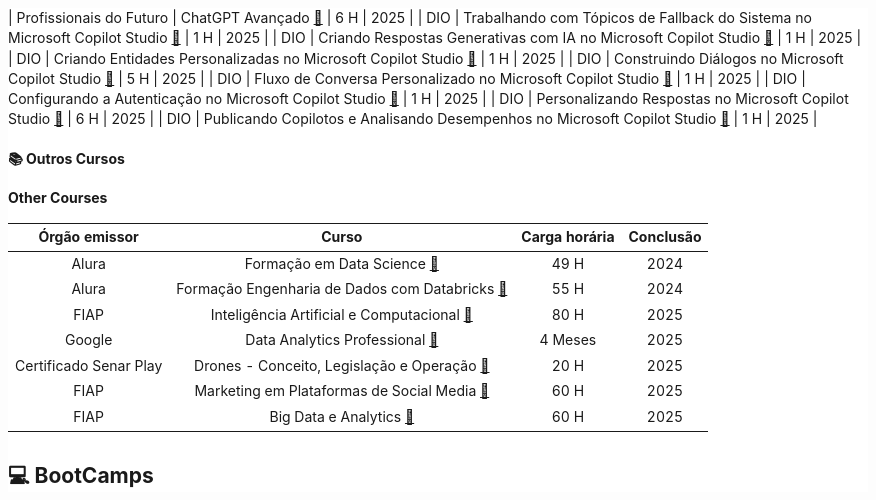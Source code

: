 | Profissionais do Futuro                        | ChatGPT Avançado [:scroll:](https://github.com/viniciuskurt/Certificados/blob/master/Certificado%20Profissionais%20do%20Futuro%20-%20CHATGPT%20Avancado.pdf)                                                                                                                                              | 6 H           | 2025      |
| DIO                                            | Trabalhando com Tópicos de Fallback do Sistema no Microsoft Copilot Studio [:scroll:](https://github.com/viniciuskurt/Certificados/blob/master/Certificado%20DIO%20-%20Trabalhando%20com%20Topicos%20de%20Fallback%20do%20Sistema%20no%20Microsoft%20Copilot%20Studio.pdf)                                | 1 H           | 2025      |
| DIO                                            | Criando Respostas Generativas com IA no Microsoft Copilot Studio [:scroll:](https://github.com/viniciuskurt/Certificados/blob/master/Certificado%20DIO%20-%20Criando%20Respostas%20Generativas%20com%20IA%20no%20Microsoft%20Copilot%20Studio.pdf)                                                        | 1 H           | 2025      |
| DIO                                            | Criando Entidades Personalizadas no Microsoft Copilot Studio [:scroll:](https://github.com/viniciuskurt/Certificados/blob/master/Certificado%20DIO%20-%20Criando%20Entidades%20Personalizadas%20no%20Microsoft%20Copilot%20Studio.pdf)                                                                    | 1 H           | 2025      |
| DIO                                            | Construindo Diálogos no Microsoft Copilot Studio [:scroll:](https://github.com/viniciuskurt/Certificados/blob/master/Certificado%20DIO%20-%20Construindo%20Dialogos%20no%20Microsoft%20Copilot%20Studio.pdf)                                                                                              | 5 H           | 2025      |
| DIO                                            | Fluxo de Conversa Personalizado no Microsoft Copilot Studio [:scroll:](https://github.com/viniciuskurt/Certificados/blob/master/Certificado%20DIO%20-%20Fluxo%20de%20Conversa%20Personalizado%20no%20Microsoft%20Copilot%20Studio.pdf)                                                                    | 1 H           | 2025      |
| DIO                                            | Configurando a Autenticação no Microsoft Copilot Studio [:scroll:](https://github.com/viniciuskurt/Certificados/blob/master/Certificado%20DIO%20-%20%20Configurando%20a%20Autenticação%20no%20Microsoft%20Copilot%20Studio.pdf)                                                                       | 1 H           | 2025      |
| DIO                                            | Personalizando Respostas no Microsoft Copilot Studio [:scroll:](https://github.com/viniciuskurt/Certificados/blob/master/Certificado%20DIO%20-%20Personalizando%20Respostas%20no%20Microsoft%20Copilot%20Studio.pdf)                                                                                      | 6 H           | 2025      |
| DIO                                            | Publicando Copilotos e Analisando Desempenhos no Microsoft Copilot Studio [:scroll:](https://github.com/viniciuskurt/Certificados/blob/master/Certificado%20DIO%20-%20Publicando%20Copilotos%20e%20Analisando%20Desempenhos%20no%20Microsoft%20Copilot%20Studio.pdf)                                      | 1 H           | 2025      |

#### :books: Outros Cursos

**Other Courses**

| Órgão emissor          | Curso                                                                                                                                                                                                | Carga horária | Conclusão |
|:----------------------:|:----------------------------------------------------------------------------------------------------------------------------------------------------------------------------------------------------:|:-------------:|:---------:|
| Alura                  | Formação em Data Science [:scroll:](https://github.com/viniciuskurt/Certificados/blob/master/Certificado%20de%20Formação%20em%20Data%20Science%20Alura.pdf)                                          | 49 H          | 2024      |
| Alura                  | Formação Engenharia de Dados com Databricks [:scroll:](https://github.com/viniciuskurt/Certificados/blob/master/Certificado%20Alura%20-%20Formação%20Engenharia%20de%20dados%20com%20Databricks.pdf) | 55 H          | 2024      |
| FIAP                   | Inteligência Artificial e Computacional [:scroll:](https://github.com/viniciuskurt/Certificados/blob/master/Certificado%20FIAP%20-%20Inteligencia%20Artificial%20e%20Computacional.pdf)              | 80 H          | 2025      |
| Google                 | Data Analytics Professional [:scroll:](https://github.com/viniciuskurt/Certificados/blob/master/Certificado%20Google%20-%20Data%20Analytics%20Professional.pdf)                                      | 4 Meses       | 2025      |
| Certificado Senar Play | Drones - Conceito, Legislação e Operação [:scroll:](https://github.com/viniciuskurt/Certificados/blob/master/Certificado%20Senar%20-Drones%20-%20Conceito%20-%20Legislacao%20e%20Operacao.pdf)       | 20 H          | 2025      |
| FIAP                   | Marketing em Plataformas de Social Media [:scroll:](https://github.com/viniciuskurt/Certificados/blob/master/Certificado%20FIAP%20-%20Marketing%20em%20Plataformas%20de%20Social%20Media.pdf)        | 60 H          | 2025      |
| FIAP                   | Big Data e Analytics [:scroll:](https://github.com/viniciuskurt/Certificados/blob/master/Certificado%20FIAP%20-%20Big%20Data%20e%20Analytics.pdf)                                                    | 60 H          | 2025      |

## :computer: BootCamps
